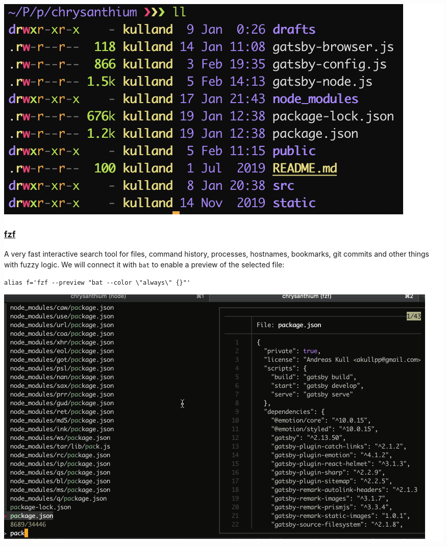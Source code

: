 ![exa](images/exa.png)

### [fzf](https://github.com/junegunn/fzf)

A very fast interactive search tool for files, command history, processes, hostnames, bookmarks, git commits and other things with fuzzy logic. We will connect it with `bat` to enable a preview of the selected file:

```shell
alias f='fzf --preview "bat --color \"always\" {}"'
```

<div class="center">
  <img class="gif" src="images/fzf.gif" />
</div>
